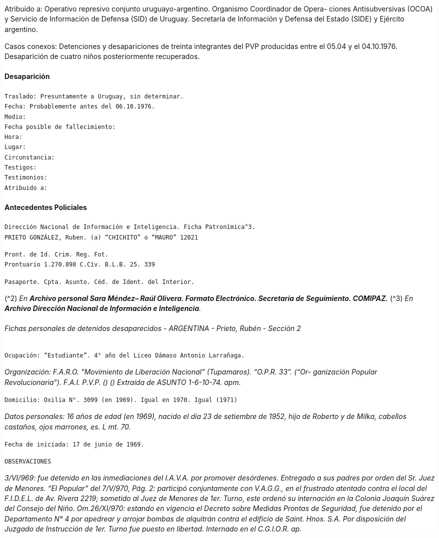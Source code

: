 Atribuido a: Operativo represivo conjunto uruguayo-argentino. Organismo Coordinador de Opera-
ciones Antisubversivas (OCOA) y Servicio de Información de Defensa (SID) de Uruguay. Secretaría de
Información y Defensa del Estado (SIDE) y Ejército argentino.

Casos conexos: Detenciones y desapariciones de treinta integrantes del PVP producidas entre el
05.04 y el 04.10.1976. Desaparición de cuatro niños posteriormente recuperados.

#### Desaparición

```
Traslado: Presuntamente a Uruguay, sin determinar.
Fecha: Probablemente antes del 06.10.1976.
Medio:
Fecha posible de fallecimiento:
Hora:
Lugar:
Circunstancia:
Testigos:
Testimonios:
Atribuido a:
```
#### Antecedentes Policiales

```
Dirección Nacional de Información e Inteligencia. Ficha Patronímica^3.
PRIETO GONZÁLEZ, Ruben. (a) “CHICHITO” o “MAURO” 12021
```
```
Pront. de Id. Crim. Reg. Fot.
Prontuario 1.270.898 C.Cív. B.L.B. 25. 339
```
```
Pasaporte. Cpta. Asunto. Céd. de Ident. del Interior.
```
(^2) _En_ **_Archivo personal Sara Méndez– Raúl Olivera. Formato Electrónico. Secretaría de Seguimiento. COMIPAZ._**
(^3) _En_ **_Archivo Dirección Nacional de Información e Inteligencia_**_._


###### Fichas personales de detenidos desaparecidos - ARGENTINA - Prieto, Rubén - Sección 2

```
Ocupación: “Estudiante”. 4° año del Liceo Dámaso Antonio Larrañaga.
```
_Organización: F.A.R.O. “Movimiento de Liberación Nacional” (Tupamaros). “O.P.R. 33”. (“Or-
ganización Popular Revolucionaria”). F.A.I. P.V.P. () () Extraída de ASUNTO 1-6-10-74. apm._

```
Domicilio: Oxilia N°. 3099 (en 1969). Igual en 1970. Igual (1971)
```
_Datos personales: 16 años de edad (en 1969), nacido el día 23 de setiembre de 1952, hijo de
Roberto y de Milka, cabellos castaños, ojos marrones, es. L mt. 70._

```
Fecha de iniciada: 17 de junio de 1969.
```
```
OBSERVACIONES
```
_3/VI/969: fue detenido en las inmediaciones del I.A.V.A. por promover desórdenes. Entregado a sus
padres por orden del Sr. Juez de Menores. “El Popular” del 7/V/970, Pág. 2: participó conjuntamente
con V.A.G.G., en el frustrado atentado contra el local del F.I.D.E.L. de Av. Rivera 2219; sometido al Juez
de Menores de 1er. Turno, este ordenó su internación en la Colonia Joaquín Suárez del Consejo del
Niño. Om.26/XI/970: estando en vigencia el Decreto sobre Medidas Prontas de Seguridad, fue detenido
por el Departamento N° 4 por apedrear y arrojar bombas de alquitrán contra el edificio de Saint.
Hnos. S.A. Por disposición del Juzgado de Instrucción de 1er. Turno fue puesto en libertad. Internado
en el C.G.I.O.R. ap._